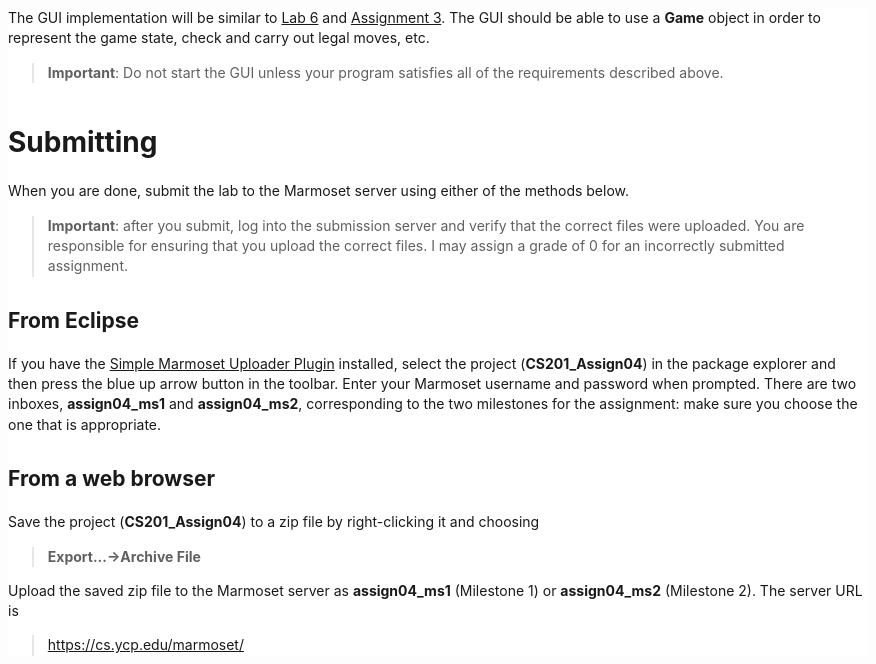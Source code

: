 The GUI implementation will be similar to [Lab 6](../labs/lab06.html) and [Assignment 3](assign03.html). The GUI should be able to use a **Game** object in order to represent the game state, check and carry out legal moves, etc.

> <div class="callout"><b>Important</b>: Do not start the GUI unless your program satisfies all of the requirements described above.</div>

Submitting
==========

When you are done, submit the lab to the Marmoset server using either of the methods below.

> **Important**: after you submit, log into the submission server and verify that the correct files were uploaded. You are responsible for ensuring that you upload the correct files. I may assign a grade of 0 for an incorrectly submitted assignment.

From Eclipse
------------

If you have the [Simple Marmoset Uploader Plugin](../resources.html) installed, select the project (**CS201\_Assign04**) in the package explorer and then press the blue up arrow button in the toolbar. Enter your Marmoset username and password when prompted. There are two inboxes, **assign04\_ms1** and **assign04\_ms2**, corresponding to the two milestones for the assignment: make sure you choose the one that is appropriate.

From a web browser
------------------

Save the project (**CS201\_Assign04**) to a zip file by right-clicking it and choosing

> **Export...&rarr;Archive File**

Upload the saved zip file to the Marmoset server as **assign04\_ms1** (Milestone 1) or **assign04\_ms2** (Milestone 2). The server URL is

> <https://cs.ycp.edu/marmoset/>

